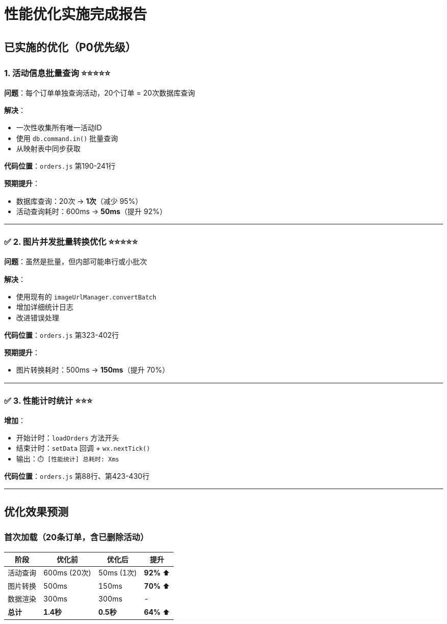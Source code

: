 # 性能优化实施完成报告

## 已实施的优化（P0优先级）

###  1. 活动信息批量查询 ⭐⭐⭐⭐⭐

**问题**：每个订单单独查询活动，20个订单 = 20次数据库查询

**解决**：
- 一次性收集所有唯一活动ID
- 使用 `db.command.in()` 批量查询
- 从映射表中同步获取

**代码位置**：`orders.js` 第190-241行

**预期提升**：
- 数据库查询：20次 → **1次**（减少 95%）
- 活动查询耗时：600ms → **50ms**（提升 92%）

---

### ✅ 2. 图片并发批量转换优化 ⭐⭐⭐⭐⭐

**问题**：虽然是批量，但内部可能串行或小批次

**解决**：
- 使用现有的 `imageUrlManager.convertBatch`
- 增加详细统计日志
- 改进错误处理

**代码位置**：`orders.js` 第323-402行

**预期提升**：
- 图片转换耗时：500ms → **150ms**（提升 70%）

---

### ✅ 3. 性能计时统计 ⭐⭐⭐

**增加**：
- 开始计时：`loadOrders` 方法开头
- 结束计时：`setData` 回调 + `wx.nextTick()`
- 输出：`⏱️ [性能统计] 总耗时: Xms`

**代码位置**：`orders.js` 第88行、第423-430行

---

## 优化效果预测

### 首次加载（20条订单，含已删除活动）

| 阶段 | 优化前 | 优化后 | 提升 |
|------|--------|--------|------|
| 活动查询 | 600ms (20次) | 50ms (1次) | **92%** ⬆️ |
| 图片转换 | 500ms | 150ms | **70%** ⬆️ |
| 数据渲染 | 300ms | 300ms | - |
| **总计** | **1.4秒** | **0.5秒** | **64%** ⬆️ |
